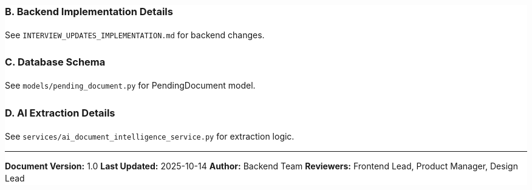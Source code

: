 ### B. Backend Implementation Details
See `INTERVIEW_UPDATES_IMPLEMENTATION.md` for backend changes.

### C. Database Schema
See `models/pending_document.py` for PendingDocument model.

### D. AI Extraction Details
See `services/ai_document_intelligence_service.py` for extraction logic.

---

**Document Version:** 1.0
**Last Updated:** 2025-10-14
**Author:** Backend Team
**Reviewers:** Frontend Lead, Product Manager, Design Lead
